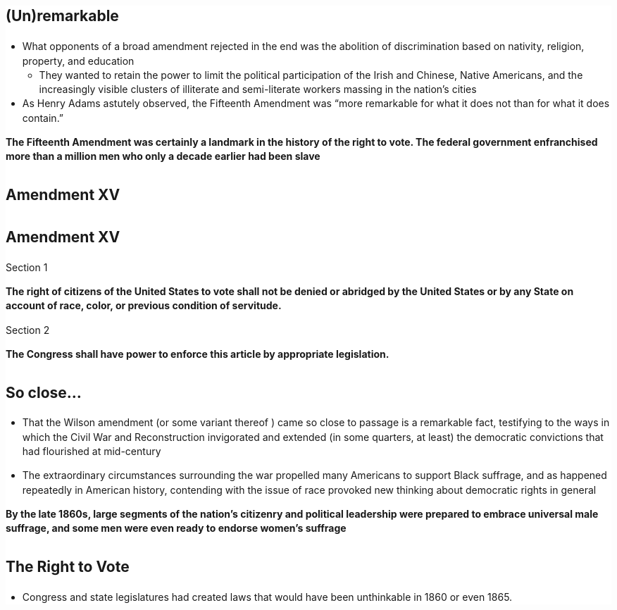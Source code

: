 ## (Un)remarkable

- What opponents of a broad amendment rejected in the end was the
  abolition of discrimination based on nativity, religion, property, and
  education
  - They wanted to retain the power to limit the political participation
    of the Irish and Chinese, Native Americans, and the increasingly
    visible clusters of illiterate and semi-literate workers massing in
    the nation’s cities
- As Henry Adams astutely observed, the Fifteenth Amendment was “more
  remarkable for what it does not than for what it does contain.”

**The Fifteenth Amendment was certainly a landmark in the history of the
right to vote. The federal government enfranchised more than a million
men who only a decade earlier had been slave**

## Amendment XV

## Amendment XV

Section 1

**The right of citizens of the United States to vote shall not be denied
or abridged by the United States or by any State on account of race,
color, or previous condition of servitude.**

Section 2

**The Congress shall have power to enforce this article by appropriate
legislation.**

## So close…

- That the Wilson amendment (or some variant thereof ) came so close to
  passage is a remarkable fact, testifying to the ways in which the
  Civil War and Reconstruction invigorated and extended (in some
  quarters, at least) the democratic convictions that had flourished at
  mid-century

- The extraordinary circumstances surrounding the war propelled many
  Americans to support Black suffrage, and as happened repeatedly in
  American history, contending with the issue of race provoked new
  thinking about democratic rights in general

**By the late 1860s, large segments of the nation’s citizenry and
political leadership were prepared to embrace universal male suffrage,
and some men were even ready to endorse women’s suffrage**

## The Right to Vote

- Congress and state legislatures had created laws that would have been
  unthinkable in 1860 or even 1865.

